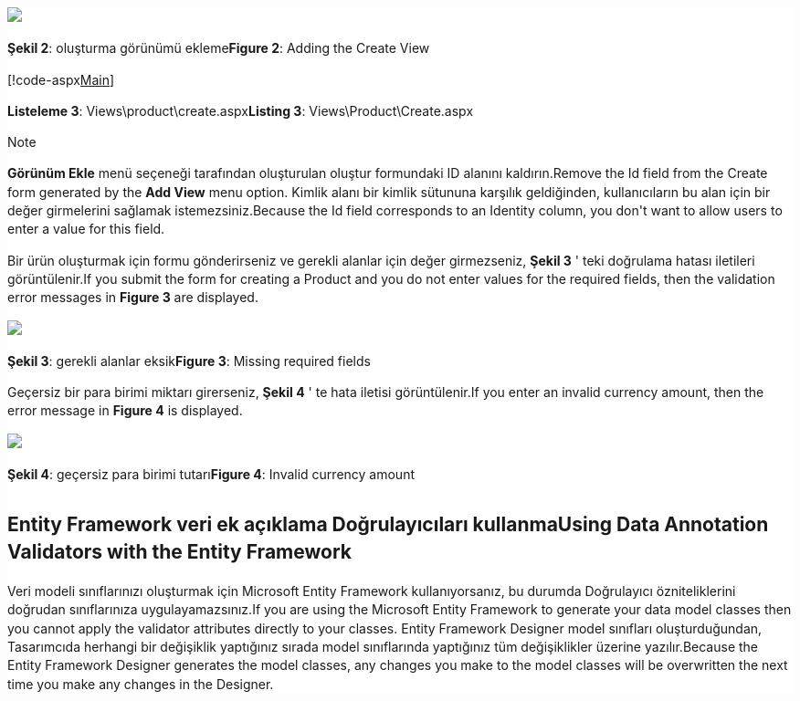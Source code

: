 [![](validation-with-the-data-annotation-validators-vb/_static/image5.png)](validation-with-the-data-annotation-validators-vb/_static/image4.png)

<span data-ttu-id="f69e4-149">**Şekil 2**: oluşturma görünümü ekleme</span><span class="sxs-lookup"><span data-stu-id="f69e4-149">**Figure 2**: Adding the Create View</span></span>

[!code-aspx[Main](validation-with-the-data-annotation-validators-vb/samples/sample4.aspx)]

<span data-ttu-id="f69e4-150">**Listeleme 3**: Views\product\create.aspx</span><span class="sxs-lookup"><span data-stu-id="f69e4-150">**Listing 3**: Views\Product\Create.aspx</span></span>

> [!NOTE] 
> 
> <span data-ttu-id="f69e4-151">**Görünüm Ekle** menü seçeneği tarafından oluşturulan oluştur formundaki ID alanını kaldırın.</span><span class="sxs-lookup"><span data-stu-id="f69e4-151">Remove the Id field from the Create form generated by the **Add View** menu option.</span></span> <span data-ttu-id="f69e4-152">Kimlik alanı bir kimlik sütununa karşılık geldiğinden, kullanıcıların bu alan için bir değer girmelerini sağlamak istemezsiniz.</span><span class="sxs-lookup"><span data-stu-id="f69e4-152">Because the Id field corresponds to an Identity column, you don't want to allow users to enter a value for this field.</span></span>

<span data-ttu-id="f69e4-153">Bir ürün oluşturmak için formu gönderirseniz ve gerekli alanlar için değer girmezseniz, **Şekil 3** ' teki doğrulama hatası iletileri görüntülenir.</span><span class="sxs-lookup"><span data-stu-id="f69e4-153">If you submit the form for creating a Product and you do not enter values for the required fields, then the validation error messages in **Figure 3** are displayed.</span></span>

[![](validation-with-the-data-annotation-validators-vb/_static/image7.png)](validation-with-the-data-annotation-validators-vb/_static/image6.png)

<span data-ttu-id="f69e4-154">**Şekil 3**: gerekli alanlar eksik</span><span class="sxs-lookup"><span data-stu-id="f69e4-154">**Figure 3**: Missing required fields</span></span>

<span data-ttu-id="f69e4-155">Geçersiz bir para birimi miktarı girerseniz, **Şekil 4** ' te hata iletisi görüntülenir.</span><span class="sxs-lookup"><span data-stu-id="f69e4-155">If you enter an invalid currency amount, then the error message in **Figure 4** is displayed.</span></span>

[![](validation-with-the-data-annotation-validators-vb/_static/image9.png)](validation-with-the-data-annotation-validators-vb/_static/image8.png)

<span data-ttu-id="f69e4-156">**Şekil 4**: geçersiz para birimi tutarı</span><span class="sxs-lookup"><span data-stu-id="f69e4-156">**Figure 4**: Invalid currency amount</span></span>

## <a name="using-data-annotation-validators-with-the-entity-framework"></a><span data-ttu-id="f69e4-157">Entity Framework veri ek açıklama Doğrulayıcıları kullanma</span><span class="sxs-lookup"><span data-stu-id="f69e4-157">Using Data Annotation Validators with the Entity Framework</span></span>

<span data-ttu-id="f69e4-158">Veri modeli sınıflarınızı oluşturmak için Microsoft Entity Framework kullanıyorsanız, bu durumda Doğrulayıcı özniteliklerini doğrudan sınıflarınıza uygulayamazsınız.</span><span class="sxs-lookup"><span data-stu-id="f69e4-158">If you are using the Microsoft Entity Framework to generate your data model classes then you cannot apply the validator attributes directly to your classes.</span></span> <span data-ttu-id="f69e4-159">Entity Framework Designer model sınıfları oluşturduğundan, Tasarımcıda herhangi bir değişiklik yaptığınız sırada model sınıflarında yaptığınız tüm değişiklikler üzerine yazılır.</span><span class="sxs-lookup"><span data-stu-id="f69e4-159">Because the Entity Framework Designer generates the model classes, any changes you make to the model classes will be overwritten the next time you make any changes in the Designer.</span></span>
